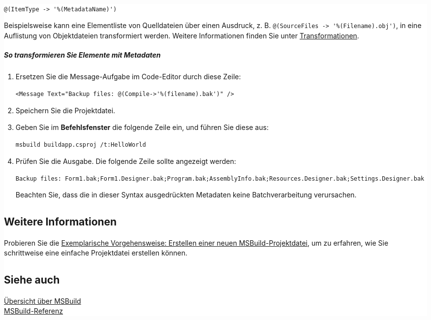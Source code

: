 ```  
@(ItemType -> '%(MetadataName)')  
```  
  
 Beispielsweise kann eine Elementliste von Quelldateien über einen Ausdruck, z. B. `@(SourceFiles -> '%(Filename).obj')`, in eine Auflistung von Objektdateien transformiert werden. Weitere Informationen finden Sie unter [Transformationen](../msbuild/msbuild-transforms.md).  
  
##### <a name="to-transform-items-using-metadata"></a>So transformieren Sie Elemente mit Metadaten  
  
1. Ersetzen Sie die Message-Aufgabe im Code-Editor durch diese Zeile:  
  
   ```  
   <Message Text="Backup files: @(Compile->'%(filename).bak')" />  
   ```  
  
2. Speichern Sie die Projektdatei.  
  
3. Geben Sie im **Befehlsfenster** die folgende Zeile ein, und führen Sie diese aus:  
  
   ```  
   msbuild buildapp.csproj /t:HelloWorld  
   ```  
  
4. Prüfen Sie die Ausgabe. Die folgende Zeile sollte angezeigt werden:  
  
   ```  
   Backup files: Form1.bak;Form1.Designer.bak;Program.bak;AssemblyInfo.bak;Resources.Designer.bak;Settings.Designer.bak  
   ```  
  
   Beachten Sie, dass die in dieser Syntax ausgedrückten Metadaten keine Batchverarbeitung verursachen.  
  
## <a name="whats-next"></a>Weitere Informationen  
 Probieren Sie die [Exemplarische Vorgehensweise: Erstellen einer neuen MSBuild-Projektdatei](../msbuild/walkthrough-creating-an-msbuild-project-file-from-scratch.md), um zu erfahren, wie Sie schrittweise eine einfache Projektdatei erstellen können.  
  
## <a name="see-also"></a>Siehe auch
[Übersicht über MSBuild](msbuild.md)  
 [MSBuild-Referenz](../msbuild/msbuild-reference.md)


